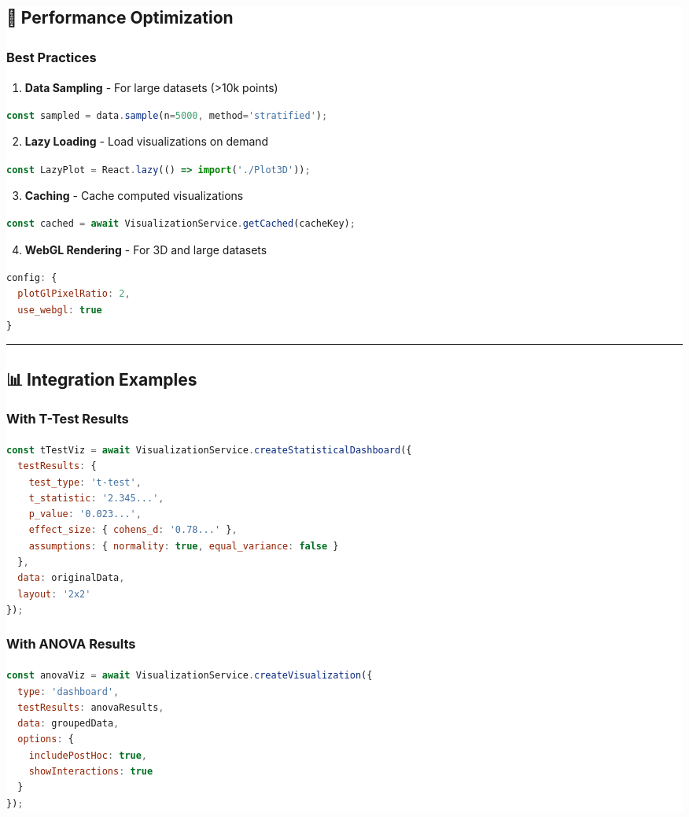 
## 🎯 Performance Optimization

### Best Practices

1. **Data Sampling** - For large datasets (>10k points)
```javascript
const sampled = data.sample(n=5000, method='stratified');
```

2. **Lazy Loading** - Load visualizations on demand
```javascript
const LazyPlot = React.lazy(() => import('./Plot3D'));
```

3. **Caching** - Cache computed visualizations
```javascript
const cached = await VisualizationService.getCached(cacheKey);
```

4. **WebGL Rendering** - For 3D and large datasets
```javascript
config: {
  plotGlPixelRatio: 2,
  use_webgl: true
}
```

---

## 📊 Integration Examples

### With T-Test Results

```javascript
const tTestViz = await VisualizationService.createStatisticalDashboard({
  testResults: {
    test_type: 't-test',
    t_statistic: '2.345...',
    p_value: '0.023...',
    effect_size: { cohens_d: '0.78...' },
    assumptions: { normality: true, equal_variance: false }
  },
  data: originalData,
  layout: '2x2'
});
```

### With ANOVA Results

```javascript
const anovaViz = await VisualizationService.createVisualization({
  type: 'dashboard',
  testResults: anovaResults,
  data: groupedData,
  options: {
    includePostHoc: true,
    showInteractions: true
  }
});
```
